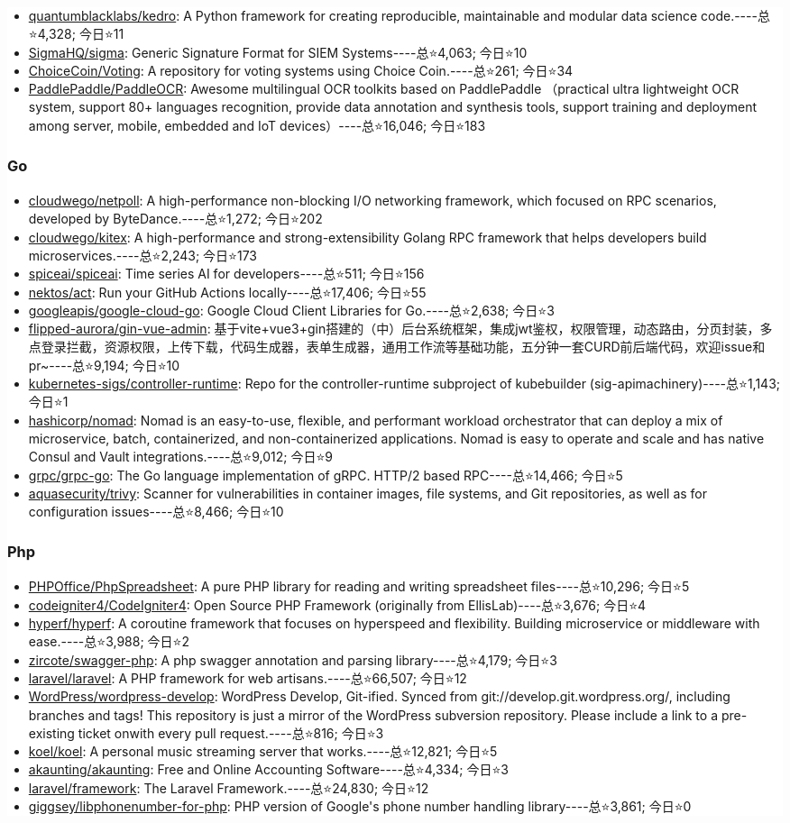 - [quantumblacklabs/kedro](https://github.com/quantumblacklabs/kedro): A Python framework for creating reproducible, maintainable and modular data science code.----总⭐️4,328; 今日⭐️11 
- [SigmaHQ/sigma](https://github.com/SigmaHQ/sigma): Generic Signature Format for SIEM Systems----总⭐️4,063; 今日⭐️10 
- [ChoiceCoin/Voting](https://github.com/ChoiceCoin/Voting): A repository for voting systems using Choice Coin.----总⭐️261; 今日⭐️34 
- [PaddlePaddle/PaddleOCR](https://github.com/PaddlePaddle/PaddleOCR): Awesome multilingual OCR toolkits based on PaddlePaddle （practical ultra lightweight OCR system, support 80+ languages recognition, provide data annotation and synthesis tools, support training and deployment among server, mobile, embedded and IoT devices）----总⭐️16,046; 今日⭐️183 

### Go 
- [cloudwego/netpoll](https://github.com/cloudwego/netpoll): A high-performance non-blocking I/O networking framework, which focused on RPC scenarios, developed by ByteDance.----总⭐️1,272; 今日⭐️202 
- [cloudwego/kitex](https://github.com/cloudwego/kitex): A high-performance and strong-extensibility Golang RPC framework that helps developers build microservices.----总⭐️2,243; 今日⭐️173 
- [spiceai/spiceai](https://github.com/spiceai/spiceai): Time series AI for developers----总⭐️511; 今日⭐️156 
- [nektos/act](https://github.com/nektos/act): Run your GitHub Actions locally----总⭐️17,406; 今日⭐️55 
- [googleapis/google-cloud-go](https://github.com/googleapis/google-cloud-go): Google Cloud Client Libraries for Go.----总⭐️2,638; 今日⭐️3 
- [flipped-aurora/gin-vue-admin](https://github.com/flipped-aurora/gin-vue-admin): 基于vite+vue3+gin搭建的（中）后台系统框架，集成jwt鉴权，权限管理，动态路由，分页封装，多点登录拦截，资源权限，上传下载，代码生成器，表单生成器，通用工作流等基础功能，五分钟一套CURD前后端代码，欢迎issue和pr~----总⭐️9,194; 今日⭐️10 
- [kubernetes-sigs/controller-runtime](https://github.com/kubernetes-sigs/controller-runtime): Repo for the controller-runtime subproject of kubebuilder (sig-apimachinery)----总⭐️1,143; 今日⭐️1 
- [hashicorp/nomad](https://github.com/hashicorp/nomad): Nomad is an easy-to-use, flexible, and performant workload orchestrator that can deploy a mix of microservice, batch, containerized, and non-containerized applications. Nomad is easy to operate and scale and has native Consul and Vault integrations.----总⭐️9,012; 今日⭐️9 
- [grpc/grpc-go](https://github.com/grpc/grpc-go): The Go language implementation of gRPC. HTTP/2 based RPC----总⭐️14,466; 今日⭐️5 
- [aquasecurity/trivy](https://github.com/aquasecurity/trivy): Scanner for vulnerabilities in container images, file systems, and Git repositories, as well as for configuration issues----总⭐️8,466; 今日⭐️10 

### Php 
- [PHPOffice/PhpSpreadsheet](https://github.com/PHPOffice/PhpSpreadsheet): A pure PHP library for reading and writing spreadsheet files----总⭐️10,296; 今日⭐️5 
- [codeigniter4/CodeIgniter4](https://github.com/codeigniter4/CodeIgniter4): Open Source PHP Framework (originally from EllisLab)----总⭐️3,676; 今日⭐️4 
- [hyperf/hyperf](https://github.com/hyperf/hyperf): A coroutine framework that focuses on hyperspeed and flexibility. Building microservice or middleware with ease.----总⭐️3,988; 今日⭐️2 
- [zircote/swagger-php](https://github.com/zircote/swagger-php): A php swagger annotation and parsing library----总⭐️4,179; 今日⭐️3 
- [laravel/laravel](https://github.com/laravel/laravel): A PHP framework for web artisans.----总⭐️66,507; 今日⭐️12 
- [WordPress/wordpress-develop](https://github.com/WordPress/wordpress-develop): WordPress Develop, Git-ified. Synced from git://develop.git.wordpress.org/, including branches and tags! This repository is just a mirror of the WordPress subversion repository. Please include a link to a pre-existing ticket onwith every pull request.----总⭐️816; 今日⭐️3 
- [koel/koel](https://github.com/koel/koel): A personal music streaming server that works.----总⭐️12,821; 今日⭐️5 
- [akaunting/akaunting](https://github.com/akaunting/akaunting): Free and Online Accounting Software----总⭐️4,334; 今日⭐️3 
- [laravel/framework](https://github.com/laravel/framework): The Laravel Framework.----总⭐️24,830; 今日⭐️12 
- [giggsey/libphonenumber-for-php](https://github.com/giggsey/libphonenumber-for-php): PHP version of Google's phone number handling library----总⭐️3,861; 今日⭐️0 
